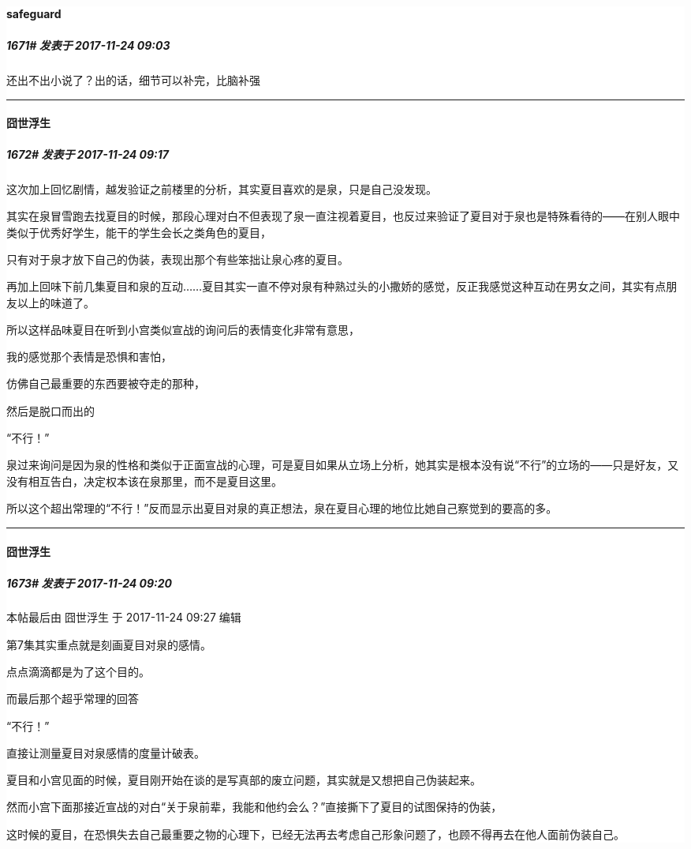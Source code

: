 ####  safeguard  
##### 1671#       发表于 2017-11-24 09:03


还出不出小说了？出的话，细节可以补完，比脑补强


-----

####  囧世浮生  
##### 1672#       发表于 2017-11-24 09:17


这次加上回忆剧情，越发验证之前楼里的分析，其实夏目喜欢的是泉，只是自己没发现。

其实在泉冒雪跑去找夏目的时候，那段心理对白不但表现了泉一直注视着夏目，也反过来验证了夏目对于泉也是特殊看待的——在别人眼中类似于优秀好学生，能干的学生会长之类角色的夏目，

只有对于泉才放下自己的伪装，表现出那个有些笨拙让泉心疼的夏目。


再加上回味下前几集夏目和泉的互动……夏目其实一直不停对泉有种熟过头的小撒娇的感觉，反正我感觉这种互动在男女之间，其实有点朋友以上的味道了。


所以这样品味夏目在听到小宫类似宣战的询问后的表情变化非常有意思，

我的感觉那个表情是恐惧和害怕，

仿佛自己最重要的东西要被夺走的那种，

然后是脱口而出的

“不行！”


泉过来询问是因为泉的性格和类似于正面宣战的心理，可是夏目如果从立场上分析，她其实是根本没有说“不行”的立场的——只是好友，又没有相互告白，决定权本该在泉那里，而不是夏目这里。


所以这个超出常理的“不行！”反而显示出夏目对泉的真正想法，泉在夏目心理的地位比她自己察觉到的要高的多。


-----

####  囧世浮生  
##### 1673#       发表于 2017-11-24 09:20


 本帖最后由 囧世浮生 于 2017-11-24 09:27 编辑 

第7集其实重点就是刻画夏目对泉的感情。

点点滴滴都是为了这个目的。

而最后那个超乎常理的回答

“不行！”

直接让测量夏目对泉感情的度量计破表。

夏目和小宫见面的时候，夏目刚开始在谈的是写真部的废立问题，其实就是又想把自己伪装起来。

然而小宫下面那接近宣战的对白“关于泉前辈，我能和他约会么？”直接撕下了夏目的试图保持的伪装，

这时候的夏目，在恐惧失去自己最重要之物的心理下，已经无法再去考虑自己形象问题了，也顾不得再去在他人面前伪装自己。
